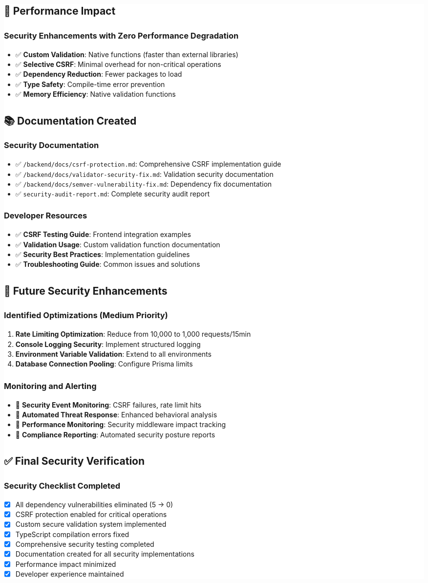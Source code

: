 ## 🚀 Performance Impact

### Security Enhancements with Zero Performance Degradation
- ✅ **Custom Validation**: Native functions (faster than external libraries)
- ✅ **Selective CSRF**: Minimal overhead for non-critical operations
- ✅ **Dependency Reduction**: Fewer packages to load
- ✅ **Type Safety**: Compile-time error prevention
- ✅ **Memory Efficiency**: Native validation functions

## 📚 Documentation Created

### Security Documentation
- ✅ `/backend/docs/csrf-protection.md`: Comprehensive CSRF implementation guide
- ✅ `/backend/docs/validator-security-fix.md`: Validation security documentation
- ✅ `/backend/docs/semver-vulnerability-fix.md`: Dependency fix documentation
- ✅ `security-audit-report.md`: Complete security audit report

### Developer Resources
- ✅ **CSRF Testing Guide**: Frontend integration examples
- ✅ **Validation Usage**: Custom validation function documentation
- ✅ **Security Best Practices**: Implementation guidelines
- ✅ **Troubleshooting Guide**: Common issues and solutions

## 🔮 Future Security Enhancements

### Identified Optimizations (Medium Priority)
1. **Rate Limiting Optimization**: Reduce from 10,000 to 1,000 requests/15min
2. **Console Logging Security**: Implement structured logging
3. **Environment Variable Validation**: Extend to all environments
4. **Database Connection Pooling**: Configure Prisma limits

### Monitoring and Alerting
- 🔄 **Security Event Monitoring**: CSRF failures, rate limit hits
- 🔄 **Automated Threat Response**: Enhanced behavioral analysis
- 🔄 **Performance Monitoring**: Security middleware impact tracking
- 🔄 **Compliance Reporting**: Automated security posture reports

## ✅ Final Security Verification

### Security Checklist Completed
- [x] All dependency vulnerabilities eliminated (5 → 0)
- [x] CSRF protection enabled for critical operations
- [x] Custom secure validation system implemented  
- [x] TypeScript compilation errors fixed
- [x] Comprehensive security testing completed
- [x] Documentation created for all security implementations
- [x] Performance impact minimized
- [x] Developer experience maintained
